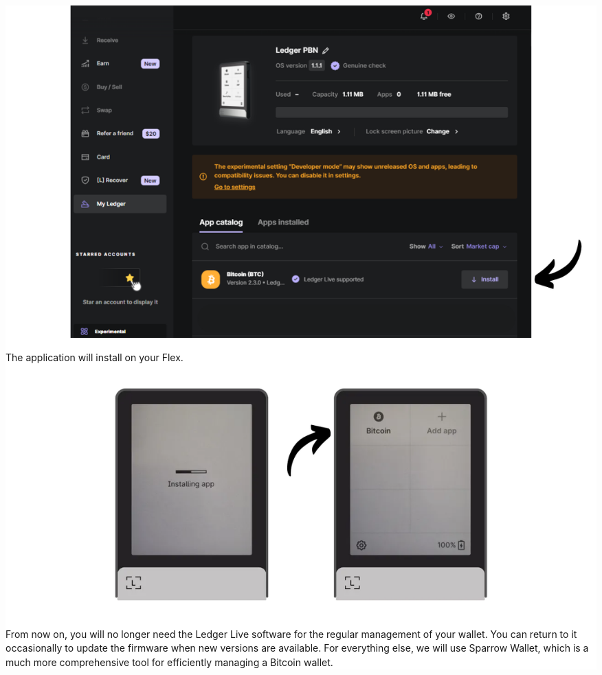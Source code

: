 ![LEDGER FLEX](assets/notext/43.webp)

The application will install on your Flex.

![LEDGER FLEX](assets/notext/44.webp)

From now on, you will no longer need the Ledger Live software for the regular management of your wallet. You can return to it occasionally to update the firmware when new versions are available. For everything else, we will use Sparrow Wallet, which is a much more comprehensive tool for efficiently managing a Bitcoin wallet.
